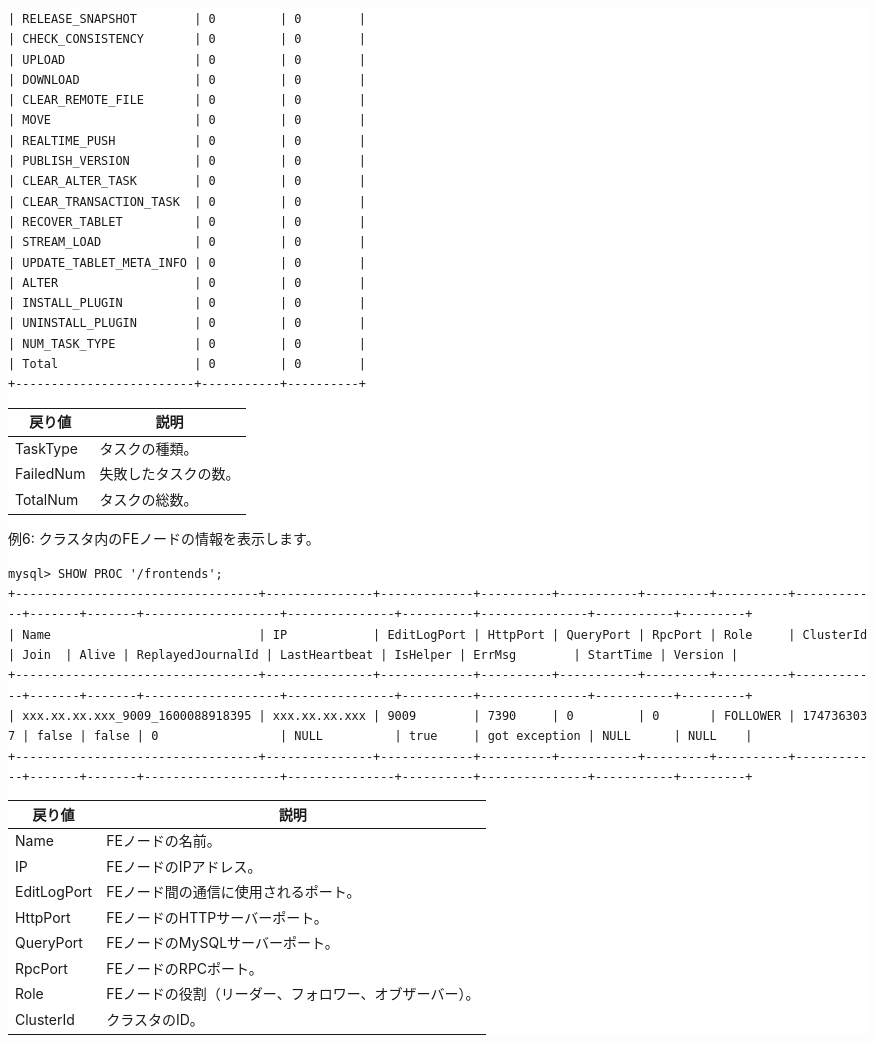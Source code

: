 ```Plain
| RELEASE_SNAPSHOT        | 0         | 0        |
| CHECK_CONSISTENCY       | 0         | 0        |
| UPLOAD                  | 0         | 0        |
| DOWNLOAD                | 0         | 0        |
| CLEAR_REMOTE_FILE       | 0         | 0        |
| MOVE                    | 0         | 0        |
| REALTIME_PUSH           | 0         | 0        |
| PUBLISH_VERSION         | 0         | 0        |
| CLEAR_ALTER_TASK        | 0         | 0        |
| CLEAR_TRANSACTION_TASK  | 0         | 0        |
| RECOVER_TABLET          | 0         | 0        |
| STREAM_LOAD             | 0         | 0        |
| UPDATE_TABLET_META_INFO | 0         | 0        |
| ALTER                   | 0         | 0        |
| INSTALL_PLUGIN          | 0         | 0        |
| UNINSTALL_PLUGIN        | 0         | 0        |
| NUM_TASK_TYPE           | 0         | 0        |
| Total                   | 0         | 0        |
+-------------------------+-----------+----------+
```

| **戻り値** | **説明**                          |
| ---------- | -------------------------------- |
| TaskType   | タスクの種類。                    |
| FailedNum  | 失敗したタスクの数。               |
| TotalNum   | タスクの総数。                    |

例6: クラスタ内のFEノードの情報を表示します。

```Plain
mysql> SHOW PROC '/frontends';
+----------------------------------+---------------+-------------+----------+-----------+---------+----------+------------+-------+-------+-------------------+---------------+----------+---------------+-----------+---------+
| Name                             | IP            | EditLogPort | HttpPort | QueryPort | RpcPort | Role     | ClusterId  | Join  | Alive | ReplayedJournalId | LastHeartbeat | IsHelper | ErrMsg        | StartTime | Version |
+----------------------------------+---------------+-------------+----------+-----------+---------+----------+------------+-------+-------+-------------------+---------------+----------+---------------+-----------+---------+
| xxx.xx.xx.xxx_9009_1600088918395 | xxx.xx.xx.xxx | 9009        | 7390     | 0         | 0       | FOLLOWER | 1747363037 | false | false | 0                 | NULL          | true     | got exception | NULL      | NULL    |
+----------------------------------+---------------+-------------+----------+-----------+---------+----------+------------+-------+-------+-------------------+---------------+----------+---------------+-----------+---------+
```

| **戻り値**        | **説明**                          |
| ----------------- | -------------------------------- |
| Name              | FEノードの名前。                  |
| IP                | FEノードのIPアドレス。            |
| EditLogPort       | FEノード間の通信に使用されるポート。 |
| HttpPort          | FEノードのHTTPサーバーポート。    |
| QueryPort         | FEノードのMySQLサーバーポート。   |
| RpcPort           | FEノードのRPCポート。             |
| Role              | FEノードの役割（リーダー、フォロワー、オブザーバー）。 |
| ClusterId         | クラスタのID。                    |